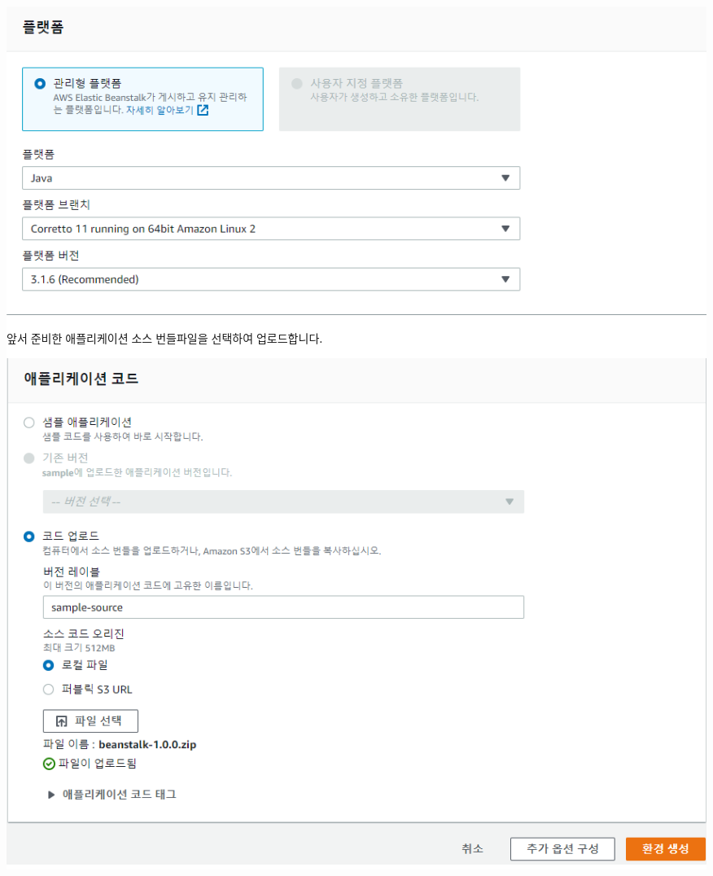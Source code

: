 ![Java SE 플랫폼 선택](/images/posts/beanstalk-java-se-platform/beanstalk-environment-03.png)

앞서 준비한 애플리케이션 소스 번들파일을 선택하여 업로드합니다. 

![](/images/posts/beanstalk-java-se-platform/beanstalk-environment-04.png)
